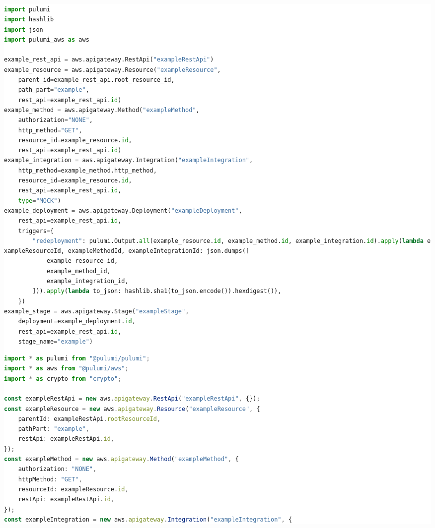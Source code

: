 
<div>
<pulumi-choosable type="language" values="python">

```python
import pulumi
import hashlib
import json
import pulumi_aws as aws

example_rest_api = aws.apigateway.RestApi("exampleRestApi")
example_resource = aws.apigateway.Resource("exampleResource",
    parent_id=example_rest_api.root_resource_id,
    path_part="example",
    rest_api=example_rest_api.id)
example_method = aws.apigateway.Method("exampleMethod",
    authorization="NONE",
    http_method="GET",
    resource_id=example_resource.id,
    rest_api=example_rest_api.id)
example_integration = aws.apigateway.Integration("exampleIntegration",
    http_method=example_method.http_method,
    resource_id=example_resource.id,
    rest_api=example_rest_api.id,
    type="MOCK")
example_deployment = aws.apigateway.Deployment("exampleDeployment",
    rest_api=example_rest_api.id,
    triggers={
        "redeployment": pulumi.Output.all(example_resource.id, example_method.id, example_integration.id).apply(lambda exampleResourceId, exampleMethodId, exampleIntegrationId: json.dumps([
            example_resource_id,
            example_method_id,
            example_integration_id,
        ])).apply(lambda to_json: hashlib.sha1(to_json.encode()).hexdigest()),
    })
example_stage = aws.apigateway.Stage("exampleStage",
    deployment=example_deployment.id,
    rest_api=example_rest_api.id,
    stage_name="example")
```


</pulumi-choosable>
</div>


<div>
<pulumi-choosable type="language" values="typescript">


```typescript
import * as pulumi from "@pulumi/pulumi";
import * as aws from "@pulumi/aws";
import * as crypto from "crypto";

const exampleRestApi = new aws.apigateway.RestApi("exampleRestApi", {});
const exampleResource = new aws.apigateway.Resource("exampleResource", {
    parentId: exampleRestApi.rootResourceId,
    pathPart: "example",
    restApi: exampleRestApi.id,
});
const exampleMethod = new aws.apigateway.Method("exampleMethod", {
    authorization: "NONE",
    httpMethod: "GET",
    resourceId: exampleResource.id,
    restApi: exampleRestApi.id,
});
const exampleIntegration = new aws.apigateway.Integration("exampleIntegration", {
```